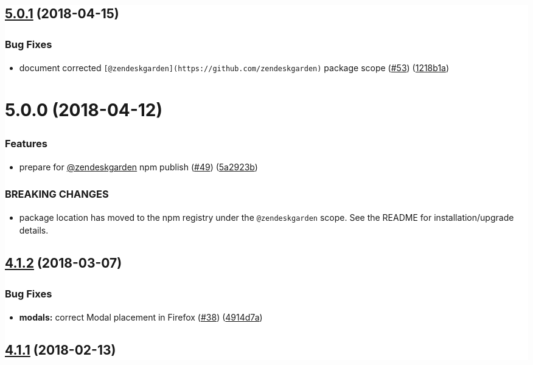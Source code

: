 


<a name="5.0.1"></a>
## [5.0.1](https://github.com/zendeskgarden/css-components/compare/@zendeskgarden/css-modals@5.0.0...@zendeskgarden/css-modals@5.0.1) (2018-04-15)


### Bug Fixes

* document corrected `[@zendeskgarden](https://github.com/zendeskgarden)` package scope ([#53](https://github.com/zendeskgarden/css-components/issues/53)) ([1218b1a](https://github.com/zendeskgarden/css-components/commit/1218b1a))




<a name="5.0.0"></a>
# 5.0.0 (2018-04-12)


### Features

* prepare for [@zendeskgarden](https://github.com/zendeskgarden) npm publish ([#49](https://github.com/zendeskgarden/css-components/issues/49)) ([5a2923b](https://github.com/zendeskgarden/css-components/commit/5a2923b))


### BREAKING CHANGES

* package location has moved to the npm registry under the `@zendeskgarden` scope. See the README for installation/upgrade details.




<a name="4.1.2"></a>
## [4.1.2](https://github.com/zendeskgarden/css-components/compare/@zendesk/garden-css-modals@4.1.1...@zendesk/garden-css-modals@4.1.2) (2018-03-07)


### Bug Fixes

* **modals:** correct Modal placement in Firefox ([#38](https://github.com/zendeskgarden/css-components/issues/38)) ([4914d7a](https://github.com/zendeskgarden/css-components/commit/4914d7a))




<a name="4.1.1"></a>
## [4.1.1](https://github.com/zendeskgarden/css-components/compare/@zendesk/garden-css-modals@4.1.0...@zendesk/garden-css-modals@4.1.1) (2018-02-13)
